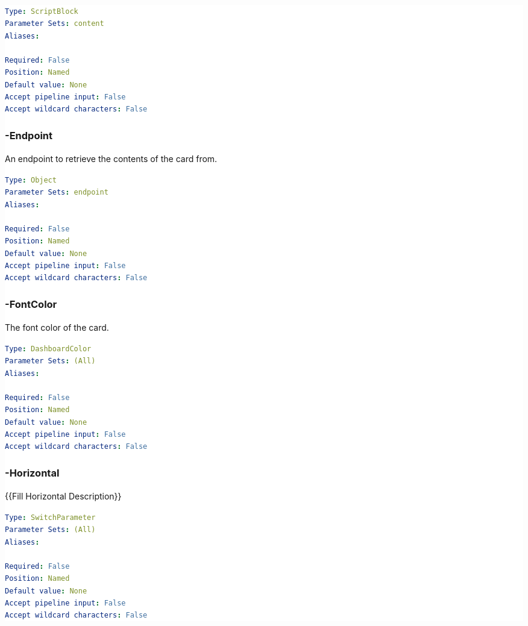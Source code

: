 ```yaml
Type: ScriptBlock
Parameter Sets: content
Aliases: 

Required: False
Position: Named
Default value: None
Accept pipeline input: False
Accept wildcard characters: False
```

### -Endpoint
An endpoint to retrieve the contents of the card from.

```yaml
Type: Object
Parameter Sets: endpoint
Aliases: 

Required: False
Position: Named
Default value: None
Accept pipeline input: False
Accept wildcard characters: False
```

### -FontColor
The font color of the card.

```yaml
Type: DashboardColor
Parameter Sets: (All)
Aliases: 

Required: False
Position: Named
Default value: None
Accept pipeline input: False
Accept wildcard characters: False
```

### -Horizontal
{{Fill Horizontal Description}}

```yaml
Type: SwitchParameter
Parameter Sets: (All)
Aliases: 

Required: False
Position: Named
Default value: None
Accept pipeline input: False
Accept wildcard characters: False
```

